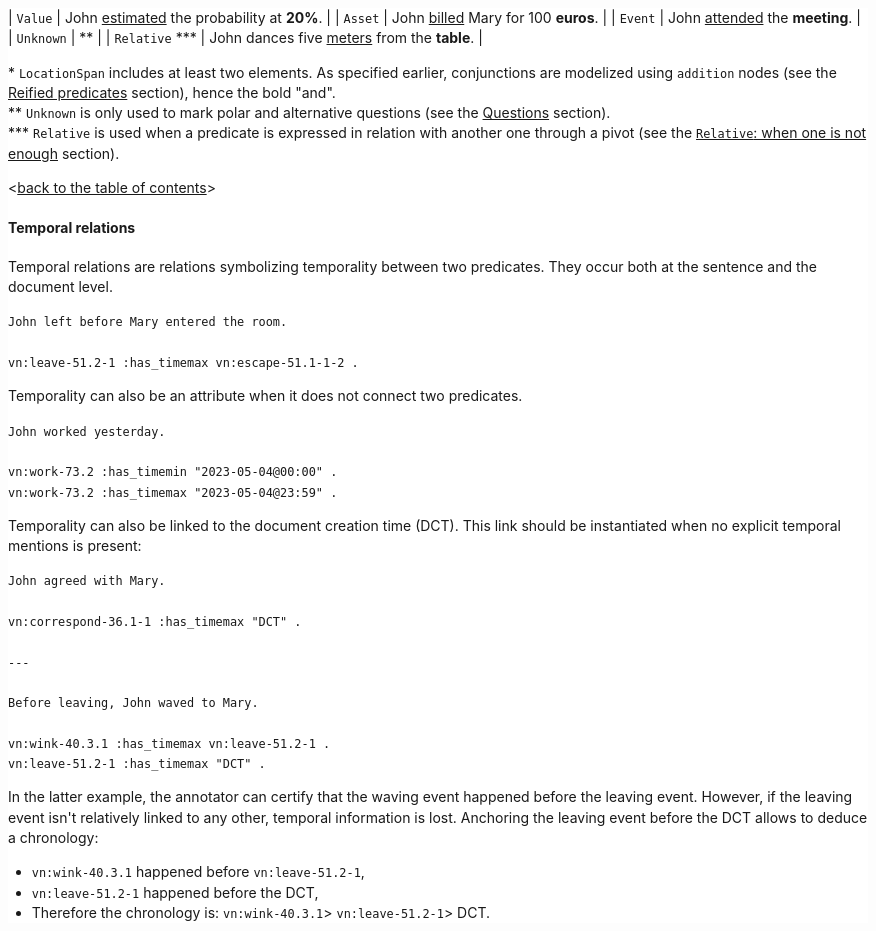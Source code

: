 | `Value`         | John <ins>estimated</ins> the probability at **20%**.                       |
| `Asset`         | John <ins>billed</ins> Mary for 100 **euros**.                              |
| `Event`         | John <ins>attended</ins> the **meeting**.                                   |
| `Unknown`       | \**                                                                         |
| `Relative` \*** | John dances five <ins>meters</ins> from the **table**.                      |

\* `LocationSpan` includes at least two elements. As specified earlier, conjunctions are modelized using `addition` nodes 
(see the [Reified predicates](#reified-predicates) section), hence the bold "and".  
\** `Unknown` is only used to mark polar and alternative questions (see the [Questions](#questions) section).  
\*** `Relative` is used when a predicate is expressed in relation with another one through a pivot 
(see the [`Relative`: when one is not enough](#relative-when-one-is-not-enough) section).

<[back to the table of contents](#table-of-contents)>
#### Temporal relations

Temporal relations are relations symbolizing temporality between two predicates.
They occur both at the sentence and the document level.

```console
John left before Mary entered the room.

vn:leave-51.2-1 :has_timemax vn:escape-51.1-1-2 .
```

Temporality can also be an attribute when it does not connect two predicates.

```console
John worked yesterday.

vn:work-73.2 :has_timemin "2023-05-04@00:00" .
vn:work-73.2 :has_timemax "2023-05-04@23:59" .
```

Temporality can also be linked to the document creation time (DCT). 
This link should be instantiated when no explicit temporal mentions is present:

```console
John agreed with Mary.

vn:correspond-36.1-1 :has_timemax "DCT" .

---

Before leaving, John waved to Mary.

vn:wink-40.3.1 :has_timemax vn:leave-51.2-1 .
vn:leave-51.2-1 :has_timemax "DCT" .
```

In the latter example, the annotator can certify that the waving event happened before the leaving event. However,
if the leaving event isn't relatively linked to any other, temporal information is lost. Anchoring the leaving event
before the DCT allows to deduce a chronology:
* `vn:wink-40.3.1` happened before `vn:leave-51.2-1`,
* `vn:leave-51.2-1` happened before the DCT,
* Therefore the chronology is: `vn:wink-40.3.1`> `vn:leave-51.2-1`> DCT.

